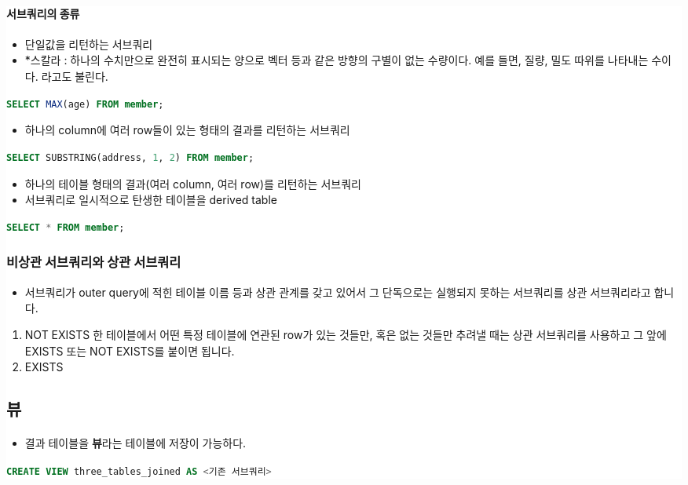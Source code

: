
#### 서브쿼리의 종류

- 단일값을 리턴하는 서브쿼리
- \*스칼라 : 하나의 수치만으로 완전히 표시되는 양으로 벡터 등과 같은 방향의 구별이 없는 수량이다. 예를 들면, 질량, 밀도 따위를 나타내는 수이다. 라고도 불린다.

```sql
SELECT MAX(age) FROM member;
```

- 하나의 column에 여러 row들이 있는 형태의 결과를 리턴하는 서브쿼리

```sql
SELECT SUBSTRING(address, 1, 2) FROM member;
```

- 하나의 테이블 형태의 결과(여러 column, 여러 row)를 리턴하는 서브쿼리
- 서브쿼리로 일시적으로 탄생한 테이블을 derived table

```sql
SELECT * FROM member;
```

### 비상관 서브쿼리와 상관 서브쿼리

- 서브쿼리가 outer query에 적힌 테이블 이름 등과 상관 관계를 갖고 있어서 그 단독으로는 실행되지 못하는 서브쿼리를 상관 서브쿼리라고 합니다.

1. NOT EXISTS
   한 테이블에서 어떤 특정 테이블에 연관된 row가 있는 것들만, 혹은 없는 것들만 추려낼 때는 상관 서브쿼리를 사용하고 그 앞에 EXISTS 또는 NOT EXISTS를 붙이면 됩니다.
2. EXISTS

## 뷰

- 결과 테이블을 **뷰**라는 테이블에 저장이 가능하다.

```sql
CREATE VIEW three_tables_joined AS <기존 서브쿼리>
```
